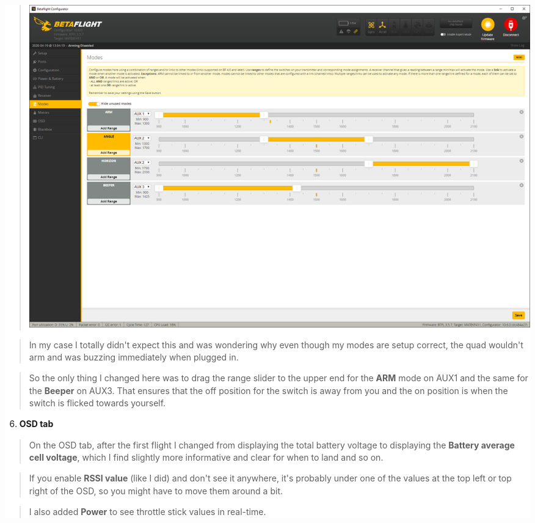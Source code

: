 > ![GEPRC Skip3 HD Betaflight Modes tab](geprc-skip3-hd-review-complete-setup-32.png)

> In my case I totally didn't expect this and was wondering why even though my modes are setup correct, the quad wouldn't arm and was buzzing immediately when plugged in.

> So the only thing I changed here was to drag the range slider to the upper end for the **ARM** mode on AUX1 and the same for the **Beeper** on AUX3. That ensures that the off position for the switch is away from you and the on position is when the switch is flicked towards yourself.

6. **OSD tab**

> On the OSD tab, after the first flight I changed from displaying the total battery voltage to displaying the **Battery average cell voltage**, which I find slightly more informative and clear for when to land and so on.

> If you enable **RSSI value** (like I did) and don't see it anywhere, it's probably under one of the values at the top left or top right of the OSD, so you might have to move them around a bit.

> I also added **Power** to see throttle stick values in real-time.
